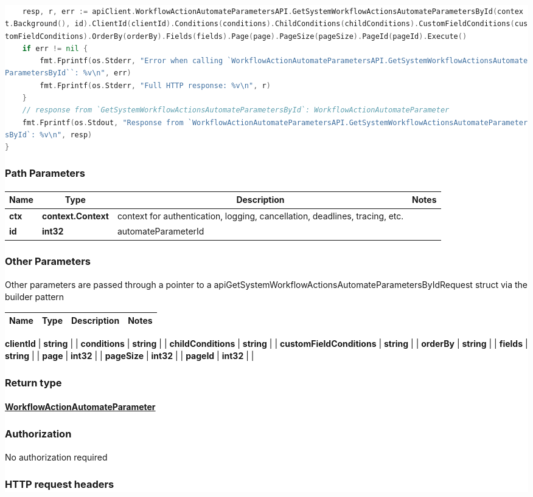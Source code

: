```go
	resp, r, err := apiClient.WorkflowActionAutomateParametersAPI.GetSystemWorkflowActionsAutomateParametersById(context.Background(), id).ClientId(clientId).Conditions(conditions).ChildConditions(childConditions).CustomFieldConditions(customFieldConditions).OrderBy(orderBy).Fields(fields).Page(page).PageSize(pageSize).PageId(pageId).Execute()
	if err != nil {
		fmt.Fprintf(os.Stderr, "Error when calling `WorkflowActionAutomateParametersAPI.GetSystemWorkflowActionsAutomateParametersById``: %v\n", err)
		fmt.Fprintf(os.Stderr, "Full HTTP response: %v\n", r)
	}
	// response from `GetSystemWorkflowActionsAutomateParametersById`: WorkflowActionAutomateParameter
	fmt.Fprintf(os.Stdout, "Response from `WorkflowActionAutomateParametersAPI.GetSystemWorkflowActionsAutomateParametersById`: %v\n", resp)
}
```

### Path Parameters


Name | Type | Description  | Notes
------------- | ------------- | ------------- | -------------
**ctx** | **context.Context** | context for authentication, logging, cancellation, deadlines, tracing, etc.
**id** | **int32** | automateParameterId | 

### Other Parameters

Other parameters are passed through a pointer to a apiGetSystemWorkflowActionsAutomateParametersByIdRequest struct via the builder pattern


Name | Type | Description  | Notes
------------- | ------------- | ------------- | -------------

 **clientId** | **string** |  | 
 **conditions** | **string** |  | 
 **childConditions** | **string** |  | 
 **customFieldConditions** | **string** |  | 
 **orderBy** | **string** |  | 
 **fields** | **string** |  | 
 **page** | **int32** |  | 
 **pageSize** | **int32** |  | 
 **pageId** | **int32** |  | 

### Return type

[**WorkflowActionAutomateParameter**](WorkflowActionAutomateParameter.md)

### Authorization

No authorization required

### HTTP request headers
